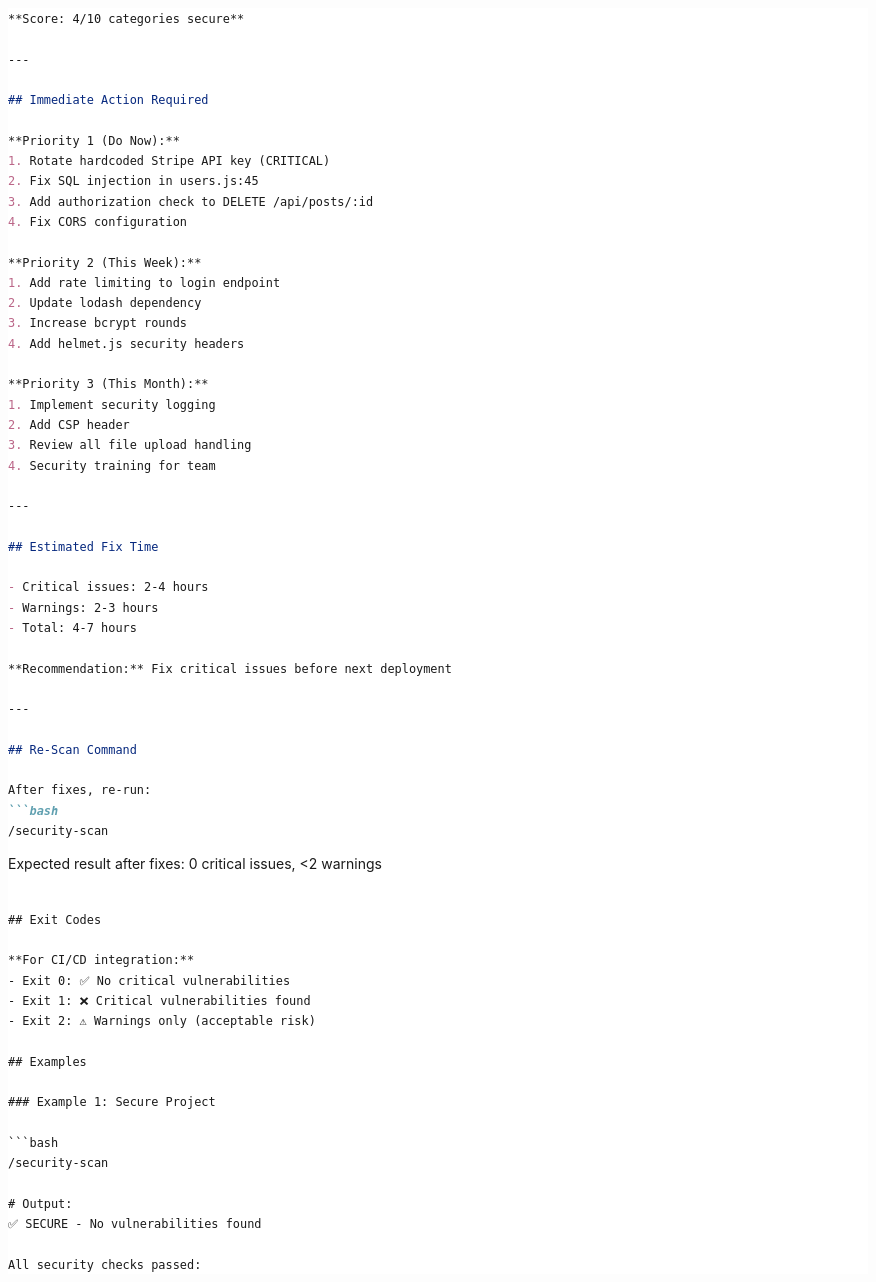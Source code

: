 ```markdown
**Score: 4/10 categories secure**

---

## Immediate Action Required

**Priority 1 (Do Now):**
1. Rotate hardcoded Stripe API key (CRITICAL)
2. Fix SQL injection in users.js:45
3. Add authorization check to DELETE /api/posts/:id
4. Fix CORS configuration

**Priority 2 (This Week):**
1. Add rate limiting to login endpoint
2. Update lodash dependency
3. Increase bcrypt rounds
4. Add helmet.js security headers

**Priority 3 (This Month):**
1. Implement security logging
2. Add CSP header
3. Review all file upload handling
4. Security training for team

---

## Estimated Fix Time

- Critical issues: 2-4 hours
- Warnings: 2-3 hours
- Total: 4-7 hours

**Recommendation:** Fix critical issues before next deployment

---

## Re-Scan Command

After fixes, re-run:
```bash
/security-scan
```

Expected result after fixes: 0 critical issues, <2 warnings
```

## Exit Codes

**For CI/CD integration:**
- Exit 0: ✅ No critical vulnerabilities
- Exit 1: ❌ Critical vulnerabilities found
- Exit 2: ⚠️ Warnings only (acceptable risk)

## Examples

### Example 1: Secure Project

```bash
/security-scan

# Output:
✅ SECURE - No vulnerabilities found

All security checks passed:
```